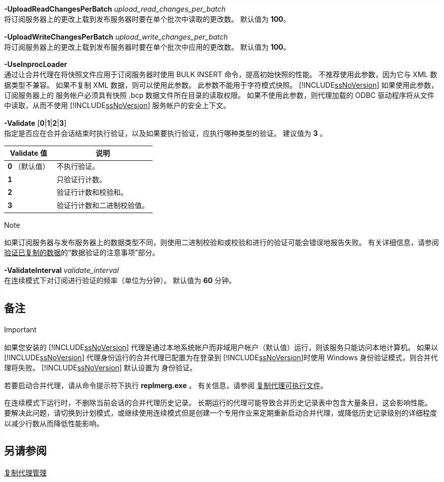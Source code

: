  **-UploadReadChangesPerBatch** _upload_read_changes_per_batch_  
 将订阅服务器上的更改上载到发布服务器时要在单个批次中读取的更改数。 默认值为 **100**。  
  
 **-UploadWriteChangesPerBatch** _upload_write_changes_per_batch_  
 将订阅服务器上的更改上载到发布服务器时要在单个批次中应用的更改数。 默认值为 **100**。  
  
 **-UseInprocLoader**  
 通过让合并代理在将快照文件应用于订阅服务器时使用 BULK INSERT 命令，提高初始快照的性能。 不推荐使用此参数，因为它与 XML 数据类型不兼容。 如果不复制 XML 数据，则可以使用此参数。 此参数不能用于字符模式快照。 [!INCLUDE[ssNoVersion](../../../includes/ssnoversion-md.md)] 如果使用此参数，订阅服务器上的  服务帐户必须具有快照 .bcp 数据文件所在目录的读取权限。 如果不使用此参数，则代理加载的 ODBC 驱动程序将从文件中读取，从而不使用 [!INCLUDE[ssNoVersion](../../../includes/ssnoversion-md.md)] 服务帐户的安全上下文。  
  
 **-Validate** [**0**|**1**|**2**|**3**]  
 指定是否应在合并会话结束时执行验证，以及如果要执行验证，应执行哪种类型的验证。 建议值为 **3** 。  
  
|Validate 值|说明|  
|--------------------|-----------------|  
|**0** （默认值）|不执行验证。|  
|**1**|只验证行计数。|  
|**2**|验证行计数和校验和。|  
|**3**|验证行计数和二进制校验值。|  
  
> [!NOTE]  
>  如果订阅服务器与发布服务器上的数据类型不同，则使用二进制校验和或校验和进行的验证可能会错误地报告失败。 有关详细信息，请参阅[验证已复制的数据](../validate-data-at-the-subscriber.md)的“数据验证的注意事项”部分。  
  
 **-ValidateInterval** _validate_interval_  
 在连续模式下对订阅进行验证的频率（单位为分钟）。 默认值为 **60** 分钟。  
  
## <a name="remarks"></a>备注  
  
> [!IMPORTANT]  
>  如果您安装的 [!INCLUDE[ssNoVersion](../../../includes/ssnoversion-md.md)] 代理是通过本地系统帐户而非域用户帐户（默认值）运行，则该服务只能访问本地计算机。 如果以 [!INCLUDE[ssNoVersion](../../../includes/ssnoversion-md.md)] 代理身份运行的合并代理已配置为在登录到 [!INCLUDE[ssNoVersion](../../../includes/ssnoversion-md.md)]时使用 Windows 身份验证模式，则合并代理将失败。 [!INCLUDE[ssNoVersion](../../../includes/ssnoversion-md.md)] 默认设置为  身份验证。  
  
 若要启动合并代理，请从命令提示符下执行 **replmerg.exe** 。 有关信息，请参阅 [复制代理可执行文件](../concepts/replication-agent-executables-concepts.md)。  
  
 在连续模式下运行时，不删除当前会话的合并代理历史记录。 长期运行的代理可能导致合并历史记录表中包含大量条目，这会影响性能。 要解决此问题，请切换到计划模式，或继续使用连续模式但是创建一个专用作业来定期重新启动合并代理，或降低历史记录级别的详细程度以减少行数从而降低性能影响。  
  
## <a name="see-also"></a>另请参阅  
 [复制代理管理](replication-agent-administration.md)  
  
  
